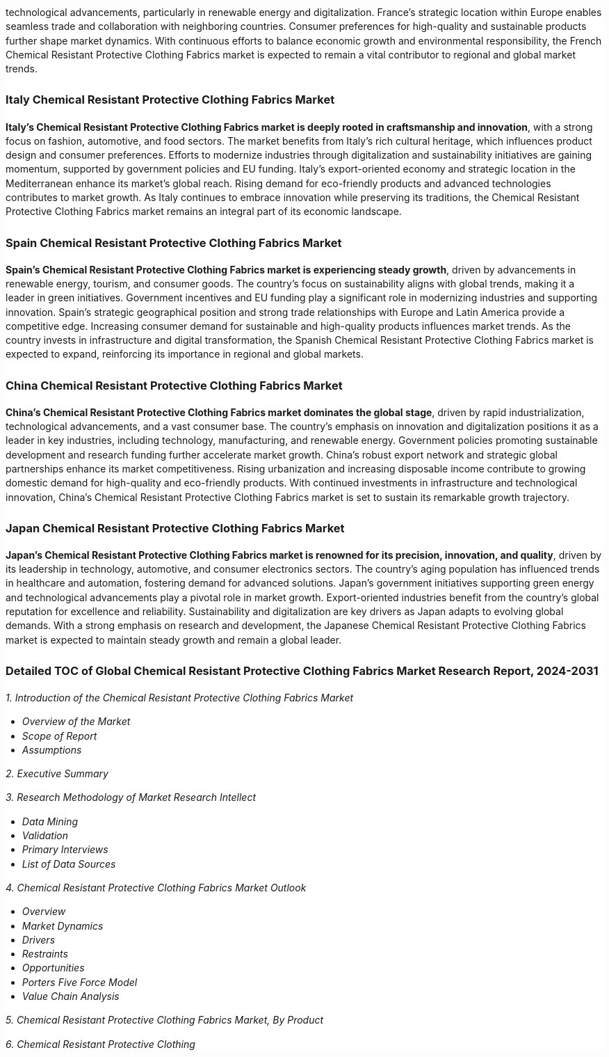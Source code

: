 technological advancements, particularly in renewable energy and digitalization. France&rsquo;s strategic location within Europe enables seamless trade and collaboration with neighboring countries. Consumer preferences for high-quality and sustainable products further shape market dynamics. With continuous efforts to balance economic growth and environmental responsibility, the French Chemical Resistant Protective Clothing Fabrics market is expected to remain a vital contributor to regional and global market trends.</p><h3><strong>Italy Chemical Resistant Protective Clothing Fabrics Market</strong></h3><p><strong>Italy&rsquo;s Chemical Resistant Protective Clothing Fabrics market is deeply rooted in craftsmanship and innovation</strong>, with a strong focus on fashion, automotive, and food sectors. The market benefits from Italy&rsquo;s rich cultural heritage, which influences product design and consumer preferences. Efforts to modernize industries through digitalization and sustainability initiatives are gaining momentum, supported by government policies and EU funding. Italy&rsquo;s export-oriented economy and strategic location in the Mediterranean enhance its market&rsquo;s global reach. Rising demand for eco-friendly products and advanced technologies contributes to market growth. As Italy continues to embrace innovation while preserving its traditions, the Chemical Resistant Protective Clothing Fabrics market remains an integral part of its economic landscape.</p><h3><strong>Spain Chemical Resistant Protective Clothing Fabrics Market</strong></h3><p><strong>Spain&rsquo;s Chemical Resistant Protective Clothing Fabrics market is experiencing steady growth</strong>, driven by advancements in renewable energy, tourism, and consumer goods. The country&rsquo;s focus on sustainability aligns with global trends, making it a leader in green initiatives. Government incentives and EU funding play a significant role in modernizing industries and supporting innovation. Spain&rsquo;s strategic geographical position and strong trade relationships with Europe and Latin America provide a competitive edge. Increasing consumer demand for sustainable and high-quality products influences market trends. As the country invests in infrastructure and digital transformation, the Spanish Chemical Resistant Protective Clothing Fabrics market is expected to expand, reinforcing its importance in regional and global markets.</p><h3><strong>China Chemical Resistant Protective Clothing Fabrics Market</strong></h3><p><strong>China&rsquo;s Chemical Resistant Protective Clothing Fabrics market dominates the global stage</strong>, driven by rapid industrialization, technological advancements, and a vast consumer base. The country&rsquo;s emphasis on innovation and digitalization positions it as a leader in key industries, including technology, manufacturing, and renewable energy. Government policies promoting sustainable development and research funding further accelerate market growth. China&rsquo;s robust export network and strategic global partnerships enhance its market competitiveness. Rising urbanization and increasing disposable income contribute to growing domestic demand for high-quality and eco-friendly products. With continued investments in infrastructure and technological innovation, China&rsquo;s Chemical Resistant Protective Clothing Fabrics market is set to sustain its remarkable growth trajectory.</p><h3><strong>Japan Chemical Resistant Protective Clothing Fabrics Market</strong></h3><p><strong>Japan&rsquo;s Chemical Resistant Protective Clothing Fabrics market is renowned for its precision, innovation, and quality</strong>, driven by its leadership in technology, automotive, and consumer electronics sectors. The country&rsquo;s aging population has influenced trends in healthcare and automation, fostering demand for advanced solutions. Japan&rsquo;s government initiatives supporting green energy and technological advancements play a pivotal role in market growth. Export-oriented industries benefit from the country&rsquo;s global reputation for excellence and reliability. Sustainability and digitalization are key drivers as Japan adapts to evolving global demands. With a strong emphasis on research and development, the Japanese Chemical Resistant Protective Clothing Fabrics market is expected to maintain steady growth and remain a global leader.</p><h3><span class="">Detailed TOC of Global Chemical Resistant Protective Clothing Fabrics Market Research Report, 2024-2031</span></h3><p><em><span class="font-[700]">1. Introduction of the Chemical Resistant Protective Clothing Fabrics Market</span></em></p><ul><li><em><span class="">Overview of the Market</span></em></li><li><em><span class="">Scope of Report</span></em></li><li><em><span class="">Assumptions</span></em></li></ul><p><em><span class="font-[700]">2. Executive Summary</span></em></p><p><em><span class="font-[700]">3. Research Methodology of Market Research Intellect</span></em></p><ul><li><em><span class="">Data Mining</span></em></li><li><em><span class="">Validation</span></em></li><li><em><span class="">Primary Interviews</span></em></li><li><em><span class="">List of Data Sources</span></em></li></ul><p><em><span class="font-[700]">4. Chemical Resistant Protective Clothing Fabrics Market Outlook</span></em></p><ul><li><em><span class="">Overview</span></em></li><li><em><span class="">Market Dynamics</span></em></li><li><em><span class="">Drivers</span></em></li><li><em><span class="">Restraints</span></em></li><li><em><span class="">Opportunities</span></em></li><li><em><span class="">Porters Five Force Model</span></em></li><li><em><span class="">Value Chain Analysis</span></em></li></ul><p><em><span class="font-[700]">5. Chemical Resistant Protective Clothing Fabrics Market, By Product</span></em></p><p><em><span class="font-[700]">6. Chemical Resistant Protective Clothing